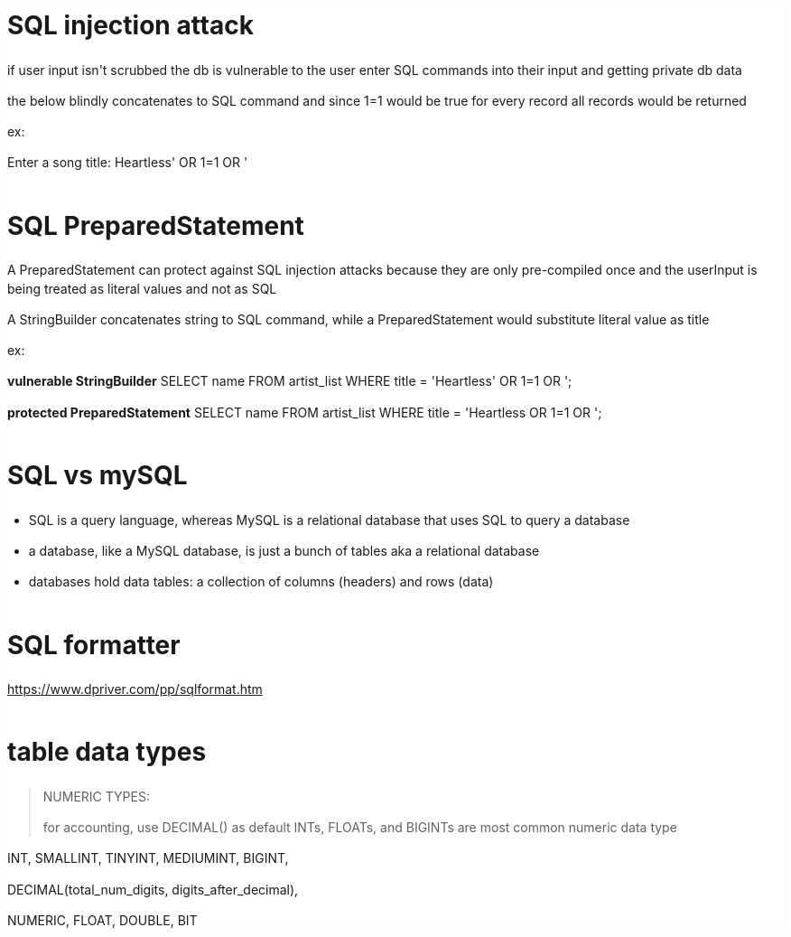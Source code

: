 # SQL injection attack

if user input isn't scrubbed the db is vulnerable to the user enter SQL commands into their input and getting private db data

the below blindly concatenates to SQL command and since 1=1 would be true for every record all records would be returned

ex:

Enter a song title:
Heartless' OR 1=1 OR '

# SQL PreparedStatement

A PreparedStatement can protect against SQL injection attacks because they are only pre-compiled once and the userInput is being treated as literal values and not as SQL

A StringBuilder concatenates string to SQL command, while a PreparedStatement would substitute literal value as title

ex:

__vulnerable StringBuilder__
SELECT name FROM artist_list WHERE title = 'Heartless' OR 1=1 OR ';

__protected PreparedStatement__
SELECT name FROM artist_list WHERE title = 'Heartless OR 1=1 OR ';

# SQL vs mySQL

- SQL is a query language, whereas MySQL is a relational database that uses SQL to query a database

- a database, like a MySQL database, is just a bunch of tables aka a relational database

- databases hold data tables: a collection of columns (headers) and rows (data)

# SQL formatter

https://www.dpriver.com/pp/sqlformat.htm

# table data types

> NUMERIC TYPES:
>
> for accounting, use DECIMAL() as default
> INTs, FLOATs, and BIGINTs are most common numeric data type

INT, SMALLINT, TINYINT, MEDIUMINT, BIGINT,

DECIMAL(total_num_digits, digits_after_decimal),

NUMERIC,
FLOAT,
DOUBLE,
BIT
